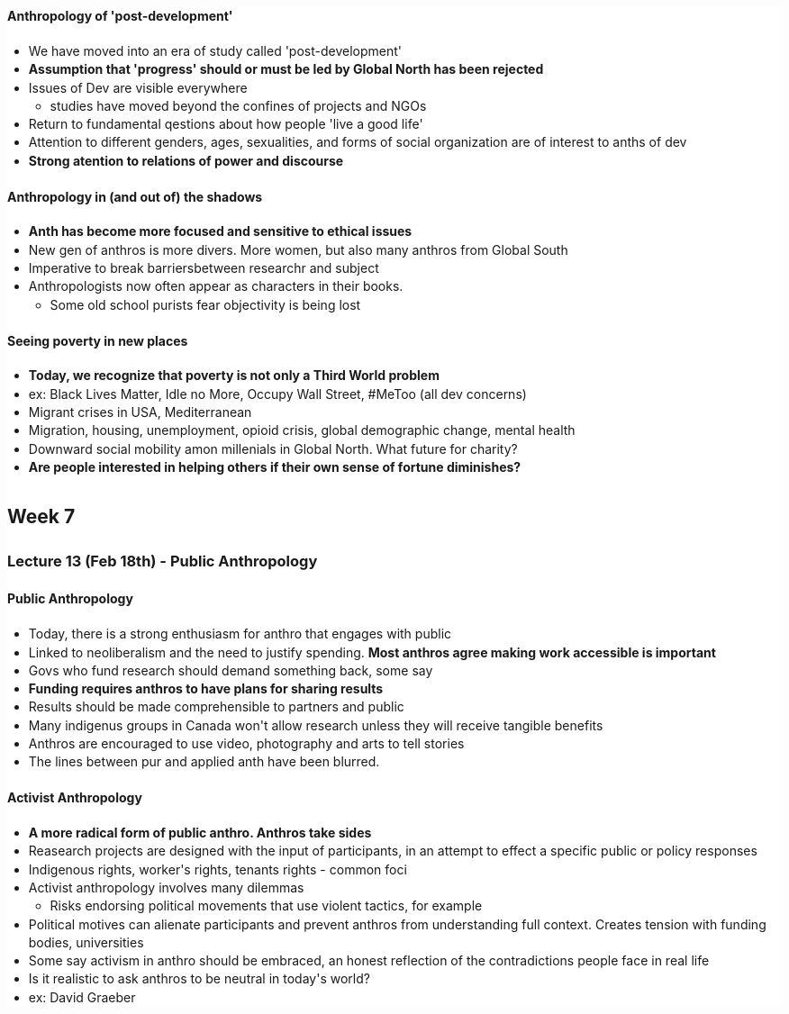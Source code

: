 #### Anthropology of 'post-development'

- We have moved into an era of study called 'post-development'
- **Assumption that 'progress' should or must be led by Global North has been rejected**
- Issues of Dev are visible everywhere
  - studies have moved beyond the confines of projects and NGOs
- Return to fundamental qestions about how people 'live a good life'
- Attention to different genders, ages, sexualities, and forms of social organization are of interest to anths of dev
- **Strong atention to relations of power and discourse**

#### Anthropology in (and out of) the shadows

- **Anth has become more focused and sensitive to ethical issues**
- New gen of anthros is more divers. More women, but also many anthros from Global South
- Imperative to break barriersbetween researchr and subject
- Anthropologists now often appear as characters in their books.
  - Some old school purists fear objectivity is being lost

#### Seeing poverty in new places

- **Today, we recognize that poverty is not only a Third World problem**
- ex: Black Lives Matter, Idle no More, Occupy Wall Street, #MeToo (all dev concerns)
- Migrant crises in USA, Mediterranean
- Migration, housing, unemployment, opioid crisis, global demographic change, mental health
- Downward social mobility amon millenials in Global North. What future for charity?
- **Are people interested in helping others if their own sense of fortune diminishes?**

## Week 7

### Lecture 13 (Feb 18th) - Public Anthropology

#### Public Anthropology

- Today, there is a strong enthusiasm for anthro that engages with public
- Linked to neoliberalism and the need to justify spending. **Most anthros agree making work accessible is important**
- Govs who fund research should demand something back, some say
- **Funding requires anthros to have plans for sharing results**
- Results should be made comprehensible to partners and public
- Many indigenus groups in Canada won't allow research unless they will receive tangible benefits
- Anthros are encouraged to use video, photography and arts to tell stories
- The lines between pur and applied anth have been blurred.

#### Activist Anthropology

- **A more radical form of public anthro. Anthros take sides**
- Reasearch projects are designed with the input of participants, in an attempt to effect a specific public or policy responses
- Indigenous rights, worker's rights, tenants rights - common foci
- Activist anthropology involves many dilemmas
  - Risks endorsing political movements that use violent tactics, for example
- Political motives can alienate participants and prevent anthros from understanding full context. Creates tension with funding bodies, universities
- Some say activism in anthro should be embraced, an honest reflection of the contradictions people face in real life
- Is it realistic to ask anthros to be neutral in today's world?
- ex: David Graeber

